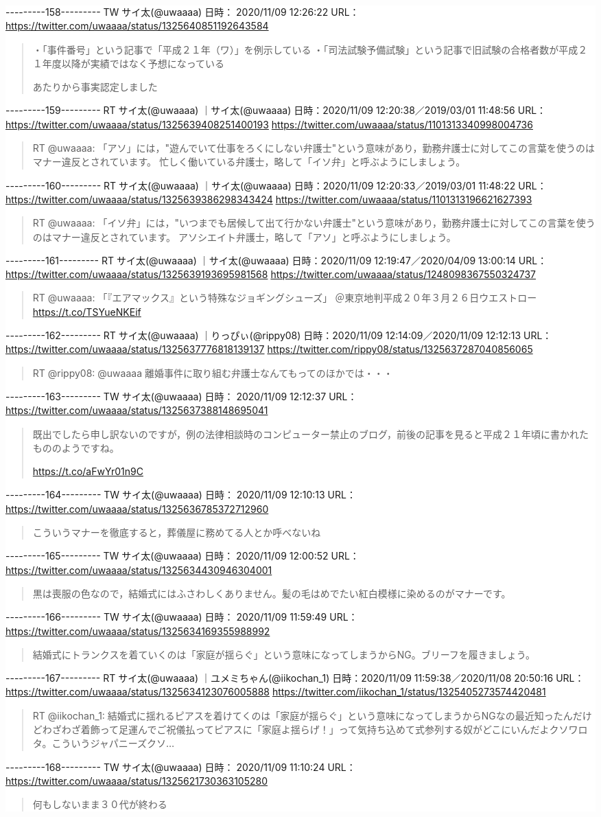 ---------158---------
TW サイ太(@uwaaaa) 日時： 2020/11/09 12:26:22 URL： https://twitter.com/uwaaaa/status/1325640851192643584
> ・「事件番号」という記事で「平成２１年（ワ）」を例示している
> ・「司法試験予備試験」という記事で旧試験の合格者数が平成２１年度以降が実績ではなく予想になっている
> 
> あたりから事実認定しました

---------159---------
RT サイ太(@uwaaaa) ｜サイ太(@uwaaaa) 日時：2020/11/09 12:20:38／2019/03/01 11:48:56 URL： https://twitter.com/uwaaaa/status/1325639408251400193 https://twitter.com/uwaaaa/status/1101313340998004736
> RT @uwaaaa: 「アソ」には，"遊んでいて仕事をろくにしない弁護士"という意味があり，勤務弁護士に対してこの言葉を使うのはマナー違反とされています。
> 忙しく働いている弁護士，略して「イソ弁」と呼ぶようにしましょう。

---------160---------
RT サイ太(@uwaaaa) ｜サイ太(@uwaaaa) 日時：2020/11/09 12:20:33／2019/03/01 11:48:22 URL： https://twitter.com/uwaaaa/status/1325639386298343424 https://twitter.com/uwaaaa/status/1101313196621627393
> RT @uwaaaa: 「イソ弁」には，"いつまでも居候して出て行かない弁護士"という意味があり，勤務弁護士に対してこの言葉を使うのはマナー違反とされています。
> アソシエイト弁護士，略して「アソ」と呼ぶようにしましょう。

---------161---------
RT サイ太(@uwaaaa) ｜サイ太(@uwaaaa) 日時：2020/11/09 12:19:47／2020/04/09 13:00:14 URL： https://twitter.com/uwaaaa/status/1325639193695981568 https://twitter.com/uwaaaa/status/1248098367550324737
> RT @uwaaaa: 「『エアマックス』という特殊なジョギングシューズ」
> ＠東京地判平成２０年３月２６日ウエストロー https://t.co/TSYueNKEif

---------162---------
RT サイ太(@uwaaaa) ｜りっぴぃ(@rippy08) 日時：2020/11/09 12:14:09／2020/11/09 12:12:13 URL： https://twitter.com/uwaaaa/status/1325637776818139137 https://twitter.com/rippy08/status/1325637287040856065
> RT @rippy08: @uwaaaa 離婚事件に取り組む弁護士なんてもってのほかでは・・・

---------163---------
TW サイ太(@uwaaaa) 日時： 2020/11/09 12:12:37 URL： https://twitter.com/uwaaaa/status/1325637388148695041
> 既出でしたら申し訳ないのですが，例の法律相談時のコンピューター禁止のブログ，前後の記事を見ると平成２１年頃に書かれたもののようですね。
> 
> https://t.co/aFwYr01n9C

---------164---------
TW サイ太(@uwaaaa) 日時： 2020/11/09 12:10:13 URL： https://twitter.com/uwaaaa/status/1325636785372712960
> こういうマナーを徹底すると，葬儀屋に務めてる人とか呼べないね

---------165---------
TW サイ太(@uwaaaa) 日時： 2020/11/09 12:00:52 URL： https://twitter.com/uwaaaa/status/1325634430946304001
> 黒は喪服の色なので，結婚式にはふさわしくありません。髪の毛はめでたい紅白模様に染めるのがマナーです。

---------166---------
TW サイ太(@uwaaaa) 日時： 2020/11/09 11:59:49 URL： https://twitter.com/uwaaaa/status/1325634169355988992
> 結婚式にトランクスを着ていくのは「家庭が揺らぐ」という意味になってしまうからNG。ブリーフを履きましょう。

---------167---------
RT サイ太(@uwaaaa) ｜ユメミちゃん(@iikochan_1) 日時：2020/11/09 11:59:38／2020/11/08 20:50:16 URL： https://twitter.com/uwaaaa/status/1325634123076005888 https://twitter.com/iikochan_1/status/1325405273574420481
> RT @iikochan_1: 結婚式に揺れるピアスを着けてくのは「家庭が揺らぐ」という意味になってしまうからNGなの最近知ったんだけどわざわざ着飾って足運んでご祝儀払ってピアスに「家庭よ揺らげ！」って気持ち込めて式参列する奴がどこにいんだよクソワロタ。こういうジャパニーズクソ…

---------168---------
TW サイ太(@uwaaaa) 日時： 2020/11/09 11:10:24 URL： https://twitter.com/uwaaaa/status/1325621730363105280
> 何もしないまま３０代が終わる
